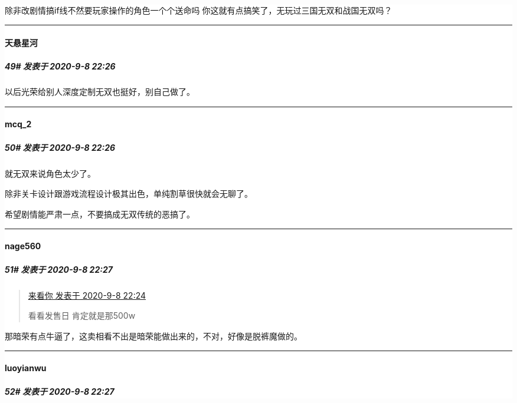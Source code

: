 除非改剧情搞if线不然要玩家操作的角色一个个送命吗</blockquote>
你这就有点搞笑了，无玩过三国无双和战国无双吗？







*****

####  天悬星河  
##### 49#       发表于 2020-9-8 22:26




以后光荣给别人深度定制无双也挺好，别自己做了。







*****

####  mcq_2  
##### 50#       发表于 2020-9-8 22:26




就无双来说角色太少了。


除非关卡设计跟游戏流程设计极其出色，单纯割草很快就会无聊了。


希望剧情能严肃一点，不要搞成无双传统的恶搞了。







*****

####  nage560  
##### 51#       发表于 2020-9-8 22:27



<blockquote><a href="httphttps://bbs.saraba1st.com/2b/forum.php?mod=redirect&amp;goto=findpost&amp;pid=48680155&amp;ptid=1958890" target="_blank">来看你 发表于 2020-9-8 22:24</a>

看看发售日 肯定就是那500w</blockquote>
那暗荣有点牛逼了，这卖相看不出是暗荣能做出来的，不对，好像是脱裤魔做的。







*****

####  luoyianwu  
##### 52#       发表于 2020-9-8 22:27
